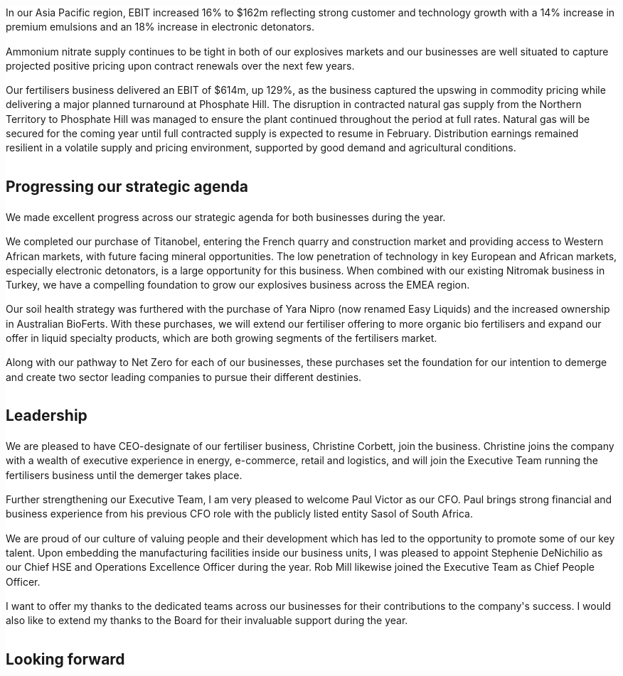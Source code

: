 In our Asia Pacific region, EBIT increased 16% to $162m reflecting strong customer and technology growth with a 14% increase in premium emulsions and an 18% increase in electronic detonators.

Ammonium nitrate supply continues to be tight in both of our explosives markets and our businesses are well situated to capture projected positive pricing upon contract renewals over the next few years.

Our fertilisers business delivered an EBIT of $614m, up 129%, as the business captured the upswing in commodity pricing while delivering a major planned turnaround at Phosphate Hill. The disruption in contracted natural gas supply from the Northern Territory to Phosphate Hill was managed to ensure the plant continued throughout the period at full rates. Natural gas will be secured for the coming year until full contracted supply is expected to resume in February. Distribution earnings remained resilient in a volatile supply and pricing environment, supported by good demand and agricultural conditions.

## Progressing our strategic agenda

We made excellent progress across our strategic agenda for both businesses during the year.

We completed our purchase of Titanobel, entering the French quarry and construction market and providing access to Western African markets, with future facing mineral opportunities. The low penetration of technology in key European and African markets, especially electronic detonators, is a large opportunity for this business. When combined with our existing Nitromak business in Turkey, we have a compelling foundation to grow our explosives business across the EMEA region.

Our soil health strategy was furthered with the purchase of Yara Nipro (now renamed Easy Liquids) and the increased ownership in Australian BioFerts. With these purchases, we will extend our fertiliser offering to more organic bio fertilisers and expand our offer in liquid specialty products, which are both growing segments of the fertilisers market.

Along with our pathway to Net Zero for each of our businesses, these purchases set the foundation for our intention to demerge and create two sector leading companies to pursue their different destinies.

## Leadership

We are pleased to have CEO-designate of our fertiliser business, Christine Corbett, join the business. Christine joins the company with a wealth of executive experience in energy, e-commerce, retail and logistics, and will join the Executive Team running the fertilisers business until the demerger takes place.

Further strengthening our Executive Team, I am very pleased to welcome Paul Victor as our CFO. Paul brings strong financial and business experience from his previous CFO role with the publicly listed entity Sasol of South Africa.

We are proud of our culture of valuing people and their development which has led to the opportunity to promote some of our key talent. Upon embedding the manufacturing facilities inside our business units, I was pleased to appoint Stephenie DeNichilio as our Chief HSE and Operations Excellence Officer during the year. Rob Mill likewise joined the Executive Team as Chief People Officer.

I want to offer my thanks to the dedicated teams across our businesses for their contributions to the company's success. I would also like to extend my thanks to the Board for their invaluable support during the year.

## Looking forward
